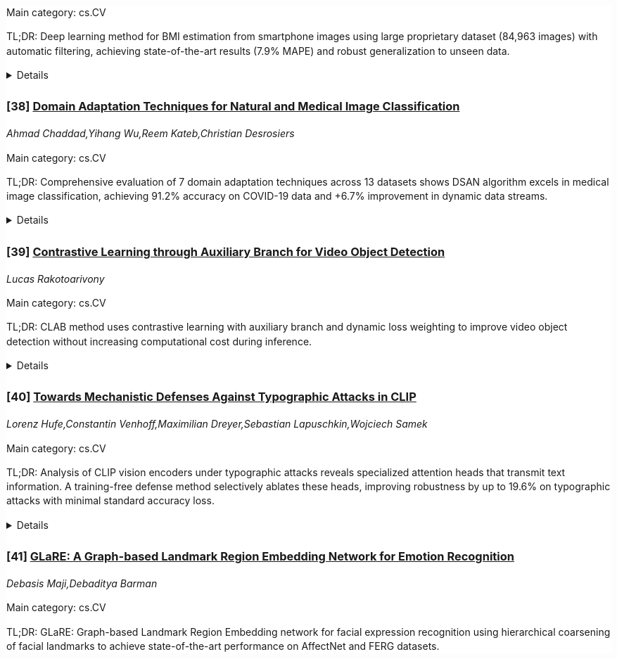 Main category: cs.CV

TL;DR: Deep learning method for BMI estimation from smartphone images using large proprietary dataset (84,963 images) with automatic filtering, achieving state-of-the-art results (7.9% MAPE) and robust generalization to unseen data.


<details><summary>Details</summary></details>


### [38] [Domain Adaptation Techniques for Natural and Medical Image Classification](https://arxiv.org/abs/2508.20537)
*Ahmad Chaddad,Yihang Wu,Reem Kateb,Christian Desrosiers*

Main category: cs.CV

TL;DR: Comprehensive evaluation of 7 domain adaptation techniques across 13 datasets shows DSAN algorithm excels in medical image classification, achieving 91.2% accuracy on COVID-19 data and +6.7% improvement in dynamic data streams.


<details><summary>Details</summary></details>


### [39] [Contrastive Learning through Auxiliary Branch for Video Object Detection](https://arxiv.org/abs/2508.20551)
*Lucas Rakotoarivony*

Main category: cs.CV

TL;DR: CLAB method uses contrastive learning with auxiliary branch and dynamic loss weighting to improve video object detection without increasing computational cost during inference.


<details><summary>Details</summary></details>


### [40] [Towards Mechanistic Defenses Against Typographic Attacks in CLIP](https://arxiv.org/abs/2508.20570)
*Lorenz Hufe,Constantin Venhoff,Maximilian Dreyer,Sebastian Lapuschkin,Wojciech Samek*

Main category: cs.CV

TL;DR: Analysis of CLIP vision encoders under typographic attacks reveals specialized attention heads that transmit text information. A training-free defense method selectively ablates these heads, improving robustness by up to 19.6% on typographic attacks with minimal standard accuracy loss.


<details><summary>Details</summary></details>


### [41] [GLaRE: A Graph-based Landmark Region Embedding Network for Emotion Recognition](https://arxiv.org/abs/2508.20579)
*Debasis Maji,Debaditya Barman*

Main category: cs.CV

TL;DR: GLaRE: Graph-based Landmark Region Embedding network for facial expression recognition using hierarchical coarsening of facial landmarks to achieve state-of-the-art performance on AffectNet and FERG datasets.
